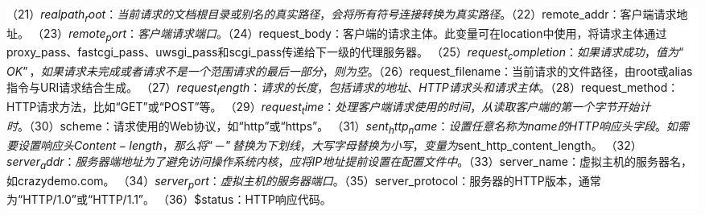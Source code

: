 （21）$realpath_root：当前请求的文档根目录或别名的真实路径，会将所有符号连接转换为真实路径。
（22）$remote_addr：客户端请求地址。
（23）$remote_port：客户端请求端口。
（24）$request_body：客户端的请求主体。此变量可在location中使用，将请求主体通过proxy_pass、fastcgi_pass、uwsgi_pass和scgi_pass传递给下一级的代理服务器。
（25）$request_completion：如果请求成功，值为“OK”，如果请求未完成或者请求不是一个范围请求的最后一部分，则为空。
（26）$request_filename：当前请求的文件路径，由root或alias指令与URI请求结合生成。
（27）$request_length：请求的长度，包括请求的地址、HTTP请求头和请求主体。
（28）$request_method：HTTP请求方法，比如“GET”或“POST”等。
（29）$request_time：处理客户端请求使用的时间，从读取客户端的第一个字节开始计时。
（30）$scheme：请求使用的Web协议，如“http”或“https”。
（31）$sent_http_name：设置任意名称为name的HTTP响应头字段。如需要设置响应头Content-length，那么将“－”替换为下划线，大写字母替换为小写，变量为$sent_http_content_length。
（32）$server_addr：服务器端地址为了避免访问操作系统内核，应将IP地址提前设置在配置文件中。
（33）$server_name：虚拟主机的服务器名，如crazydemo.com。
（34）$server_port：虚拟主机的服务器端口。
（35）$server_protocol：服务器的HTTP版本，通常为“HTTP/1.0”或“HTTP/1.1”。
（36）$status：HTTP响应代码。